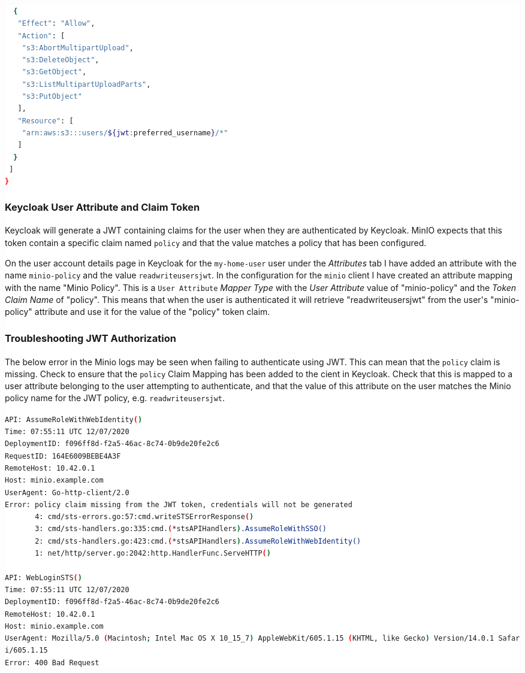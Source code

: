 ```sh
  {
   "Effect": "Allow",
   "Action": [
    "s3:AbortMultipartUpload",
    "s3:DeleteObject",
    "s3:GetObject",
    "s3:ListMultipartUploadParts",
    "s3:PutObject"
   ],
   "Resource": [
    "arn:aws:s3:::users/${jwt:preferred_username}/*"
   ]
  }
 ]
}
```

### Keycloak User Attribute and Claim Token

Keycloak will generate a JWT containing claims for the user when they are
authenticated by Keycloak. MinIO expects that this token contain a specific
claim named `policy` and that the value matches a policy that has been
configured.

On the user account details page in Keycloak for the `my-home-user` user under
the _Attributes_ tab I have added an attribute with the name `minio-policy` and
the value `readwriteusersjwt`. In the configuration for the `minio` client I
have created an attribute mapping with the name "Minio Policy". This is a
`User Attribute` _Mapper Type_ with the _User Attribute_ value of "minio-policy"
and the _Token Claim Name_ of "policy". This means that when the user is
authenticated it will retrieve "readwriteusersjwt" from the user's
"minio-policy" attribute and use it for the value of the "policy" token claim.

### Troubleshooting JWT Authorization

The below error in the Minio logs may be seen when failing to authenticate using
JWT. This can mean that the `policy` claim is missing. Check to ensure that the
`policy` Claim Mapping has been added to the cient in Keycloak. Check that this
is mapped to a user attribute belonging to the user attempting to authenticate,
and that the value of this attribute on the user matches the Minio policy name
for the JWT policy, e.g. `readwriteusersjwt`.

```sh
API: AssumeRoleWithWebIdentity()
Time: 07:55:11 UTC 12/07/2020
DeploymentID: f096ff8d-f2a5-46ac-8c74-0b9de20fe2c6
RequestID: 164E6009BEBE4A3F
RemoteHost: 10.42.0.1
Host: minio.example.com
UserAgent: Go-http-client/2.0
Error: policy claim missing from the JWT token, credentials will not be generated
       4: cmd/sts-errors.go:57:cmd.writeSTSErrorResponse()
       3: cmd/sts-handlers.go:335:cmd.(*stsAPIHandlers).AssumeRoleWithSSO()
       2: cmd/sts-handlers.go:423:cmd.(*stsAPIHandlers).AssumeRoleWithWebIdentity()
       1: net/http/server.go:2042:http.HandlerFunc.ServeHTTP()

API: WebLoginSTS()
Time: 07:55:11 UTC 12/07/2020
DeploymentID: f096ff8d-f2a5-46ac-8c74-0b9de20fe2c6
RemoteHost: 10.42.0.1
Host: minio.example.com
UserAgent: Mozilla/5.0 (Macintosh; Intel Mac OS X 10_15_7) AppleWebKit/605.1.15 (KHTML, like Gecko) Version/14.0.1 Safari/605.1.15
Error: 400 Bad Request
```